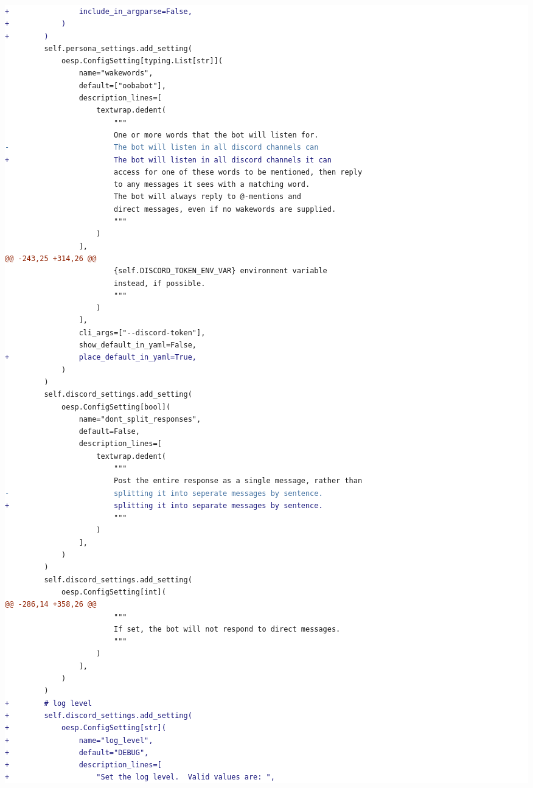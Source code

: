 ```diff
+                include_in_argparse=False,
+            )
+        )
         self.persona_settings.add_setting(
             oesp.ConfigSetting[typing.List[str]](
                 name="wakewords",
                 default=["oobabot"],
                 description_lines=[
                     textwrap.dedent(
                         """
                         One or more words that the bot will listen for.
-                        The bot will listen in all discord channels can
+                        The bot will listen in all discord channels it can
                         access for one of these words to be mentioned, then reply
                         to any messages it sees with a matching word.
                         The bot will always reply to @-mentions and
                         direct messages, even if no wakewords are supplied.
                         """
                     )
                 ],
@@ -243,25 +314,26 @@
                         {self.DISCORD_TOKEN_ENV_VAR} environment variable
                         instead, if possible.
                         """
                     )
                 ],
                 cli_args=["--discord-token"],
                 show_default_in_yaml=False,
+                place_default_in_yaml=True,
             )
         )
         self.discord_settings.add_setting(
             oesp.ConfigSetting[bool](
                 name="dont_split_responses",
                 default=False,
                 description_lines=[
                     textwrap.dedent(
                         """
                         Post the entire response as a single message, rather than
-                        splitting it into seperate messages by sentence.
+                        splitting it into separate messages by sentence.
                         """
                     )
                 ],
             )
         )
         self.discord_settings.add_setting(
             oesp.ConfigSetting[int](
@@ -286,14 +358,26 @@
                         """
                         If set, the bot will not respond to direct messages.
                         """
                     )
                 ],
             )
         )
+        # log level
+        self.discord_settings.add_setting(
+            oesp.ConfigSetting[str](
+                name="log_level",
+                default="DEBUG",
+                description_lines=[
+                    "Set the log level.  Valid values are: ",
```